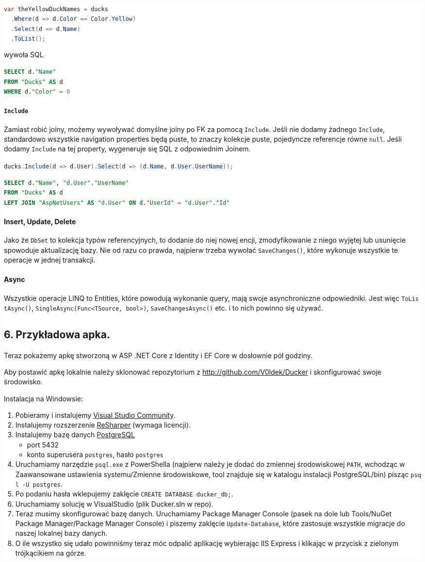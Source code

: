 ```csharp
var theYellowDuckNames = ducks
  .Where(d => d.Color == Color.Yellow)
  .Select(d => d.Name)
  .ToList();
```
wywoła SQL
```sql
SELECT d."Name"
FROM "Ducks" AS d
WHERE d."Color" = 0
```



#### `Include`

Zamiast robić joiny, możemy wywoływać domyślne joiny po FK za pomocą `Include`. Jeśli nie dodamy żadnego `Include`, standardowo wszystkie navigation properties będą puste, to znaczy kolekcje puste, pojedyncze referencje równe `null`. Jeśli dodamy `Include` na tej property, wygeneruje się SQL z odpowiednim Joinem.

```csharp
ducks.Include(d => d.User).Select(d => (d.Name, d.User.UserName));
```
```sql
SELECT d."Name", "d.User"."UserName"
FROM "Ducks" AS d
LEFT JOIN "AspNetUsers" AS "d.User" ON d."UserId" = "d.User"."Id"
```

#### Insert, Update, Delete

Jako że `DbSet` to kolekcja typów referencyjnych, to dodanie do niej nowej encji, zmodyfikowanie z niego wyjętej lub usunięcie spowoduje aktualizację bazy. Nie od razu co prawda, najpierw trzeba wywołać `SaveChanges()`, które wykonuje wszystkie te operacje w jednej transakcji.


#### Async

Wszystkie operacje LINQ to Entities, które powodują wykonanie query, mają swoje asynchroniczne odpowiedniki. Jest więc `ToListAsync()`, `SingleAsync(Func<TSource, bool>)`, `SaveChangesAsync()` etc. i to nich powinno się używać.

## 6. Przykładowa apka.

Teraz pokażemy apkę stworzoną w ASP .NET Core z Identity i EF Core w dosłownie pół godziny.

Aby postawić apkę lokalnie należy sklonować repozytorium z http://github.com/V0ldek/Ducker i skonfigurować swoje środowisko.

Instalacja na Windowsie:
1. Pobieramy i instalujemy [Visual Studio Community](https://visualstudio.microsoft.com/downloads/).
2. Instalujemy rozszerzenie [ReSharper](https://www.jetbrains.com/resharper) (wymaga licencji).
3. Instalujemy bazę danych [PostgreSQL](https://www.postgresql.org/download/)
    - port 5432
    - konto superusera `postgres`, hasło `postgres`
4. Uruchamiamy narzędzie `psql.exe` z PowerShella (najpierw należy je dodać do zmiennej środowiskowej `PATH`, wchodząc w Zaawansowane ustawienia systemu/Zmienne środowiskowe, tool znajduje się w katalogu instalacji PostgreSQL/bin) pisząc `psql -U postgres`.
5. Po podaniu hasła wklepujemy zaklęcie `CREATE DATABASE ducker_db;`.
6. Uruchamiamy solucję w VisualStudio (plik Ducker.sln w repo).
7. Teraz musimy skonfigurować bazę danych. Uruchamiamy Package Manager Console (pasek na dole lub Tools/NuGet Package Manager/Package Manager Console) i piszemy zaklęcie `Update-Database`, które zastosuje wszystkie migracje do naszej lokalnej bazy danych.
8. O ile wszystko się udało powinniśmy teraz móc odpalić aplikację wybierając IIS Express i klikając w przycisk z zielonym trójkącikiem na górze.
